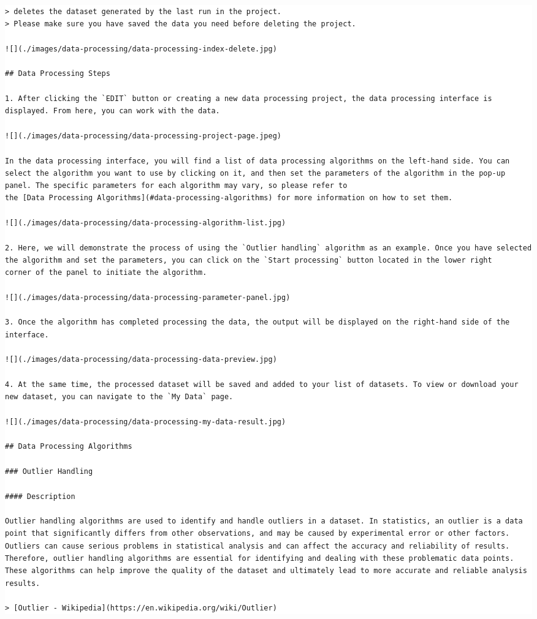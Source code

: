    ```
> deletes the dataset generated by the last run in the project.
> Please make sure you have saved the data you need before deleting the project.

![](./images/data-processing/data-processing-index-delete.jpg)

## Data Processing Steps

1. After clicking the `EDIT` button or creating a new data processing project, the data processing interface is
   displayed. From here, you can work with the data.

   ![](./images/data-processing/data-processing-project-page.jpeg)

   In the data processing interface, you will find a list of data processing algorithms on the left-hand side. You can
   select the algorithm you want to use by clicking on it, and then set the parameters of the algorithm in the pop-up
   panel. The specific parameters for each algorithm may vary, so please refer to
   the [Data Processing Algorithms](#data-processing-algorithms) for more information on how to set them.

   ![](./images/data-processing/data-processing-algorithm-list.jpg)

2. Here, we will demonstrate the process of using the `Outlier handling` algorithm as an example. Once you have selected
   the algorithm and set the parameters, you can click on the `Start processing` button located in the lower right
   corner of the panel to initiate the algorithm.

   ![](./images/data-processing/data-processing-parameter-panel.jpg)

3. Once the algorithm has completed processing the data, the output will be displayed on the right-hand side of the
   interface.

   ![](./images/data-processing/data-processing-data-preview.jpg)

4. At the same time, the processed dataset will be saved and added to your list of datasets. To view or download your
   new dataset, you can navigate to the `My Data` page.

   ![](./images/data-processing/data-processing-my-data-result.jpg)

## Data Processing Algorithms

### Outlier Handling

#### Description

Outlier handling algorithms are used to identify and handle outliers in a dataset. In statistics, an outlier is a data
point that significantly differs from other observations, and may be caused by experimental error or other factors.
Outliers can cause serious problems in statistical analysis and can affect the accuracy and reliability of results.
Therefore, outlier handling algorithms are essential for identifying and dealing with these problematic data points.
These algorithms can help improve the quality of the dataset and ultimately lead to more accurate and reliable analysis
results.

> [Outlier - Wikipedia](https://en.wikipedia.org/wiki/Outlier)

   ```